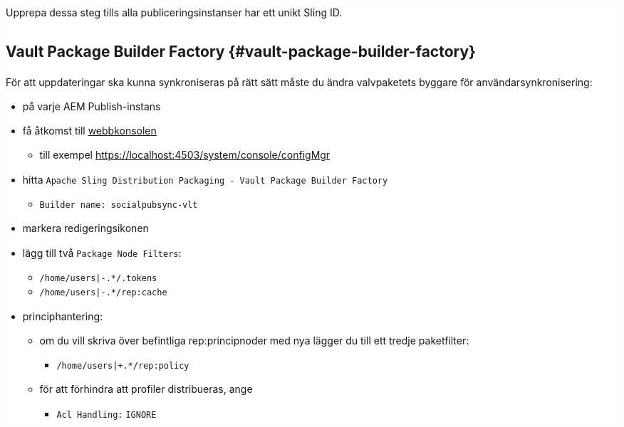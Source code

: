 Upprepa dessa steg tills alla publiceringsinstanser har ett unikt Sling ID.

## Vault Package Builder Factory {#vault-package-builder-factory}

För att uppdateringar ska kunna synkroniseras på rätt sätt måste du ändra valvpaketets byggare för användarsynkronisering:

* på varje AEM Publish-instans
* få åtkomst till [webbkonsolen](/help/sites-deploying/configuring-osgi.md)

   * till exempel [https://localhost:4503/system/console/configMgr](https://localhost:4503/system/console/configMgr)

* hitta `Apache Sling Distribution Packaging - Vault Package Builder Factory`

   * `Builder name: socialpubsync-vlt`

* markera redigeringsikonen
* lägg till två `Package Node Filters`:

   * `/home/users|-.*/.tokens`
   * `/home/users|-.*/rep:cache`

* principhantering:

   * om du vill skriva över befintliga rep:principnoder med nya lägger du till ett tredje paketfilter:

      * `/home/users|+.*/rep:policy`

   * för att förhindra att profiler distribueras, ange

      * `Acl Handling:` `IGNORE`
